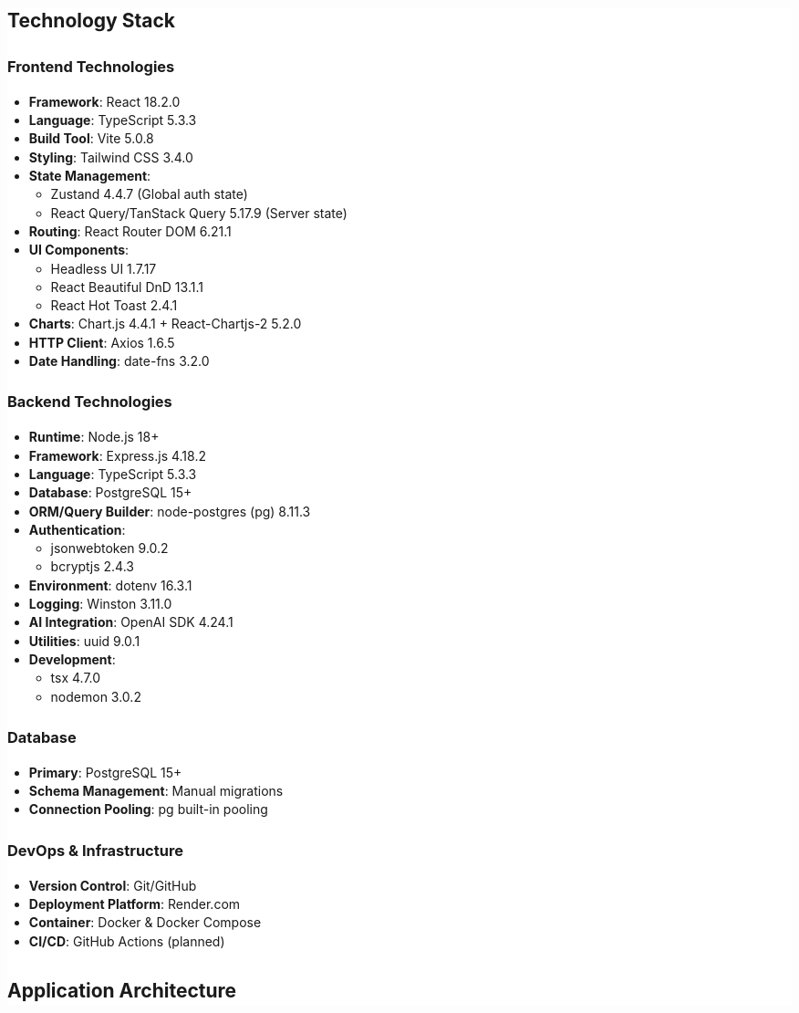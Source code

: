 ## Technology Stack

### Frontend Technologies
- **Framework**: React 18.2.0
- **Language**: TypeScript 5.3.3
- **Build Tool**: Vite 5.0.8
- **Styling**: Tailwind CSS 3.4.0
- **State Management**: 
  - Zustand 4.4.7 (Global auth state)
  - React Query/TanStack Query 5.17.9 (Server state)
- **Routing**: React Router DOM 6.21.1
- **UI Components**: 
  - Headless UI 1.7.17
  - React Beautiful DnD 13.1.1
  - React Hot Toast 2.4.1
- **Charts**: Chart.js 4.4.1 + React-Chartjs-2 5.2.0
- **HTTP Client**: Axios 1.6.5
- **Date Handling**: date-fns 3.2.0

### Backend Technologies
- **Runtime**: Node.js 18+
- **Framework**: Express.js 4.18.2
- **Language**: TypeScript 5.3.3
- **Database**: PostgreSQL 15+
- **ORM/Query Builder**: node-postgres (pg) 8.11.3
- **Authentication**: 
  - jsonwebtoken 9.0.2
  - bcryptjs 2.4.3
- **Environment**: dotenv 16.3.1
- **Logging**: Winston 3.11.0
- **AI Integration**: OpenAI SDK 4.24.1
- **Utilities**: uuid 9.0.1
- **Development**: 
  - tsx 4.7.0
  - nodemon 3.0.2

### Database
- **Primary**: PostgreSQL 15+
- **Schema Management**: Manual migrations
- **Connection Pooling**: pg built-in pooling

### DevOps & Infrastructure
- **Version Control**: Git/GitHub
- **Deployment Platform**: Render.com
- **Container**: Docker & Docker Compose
- **CI/CD**: GitHub Actions (planned)

## Application Architecture

